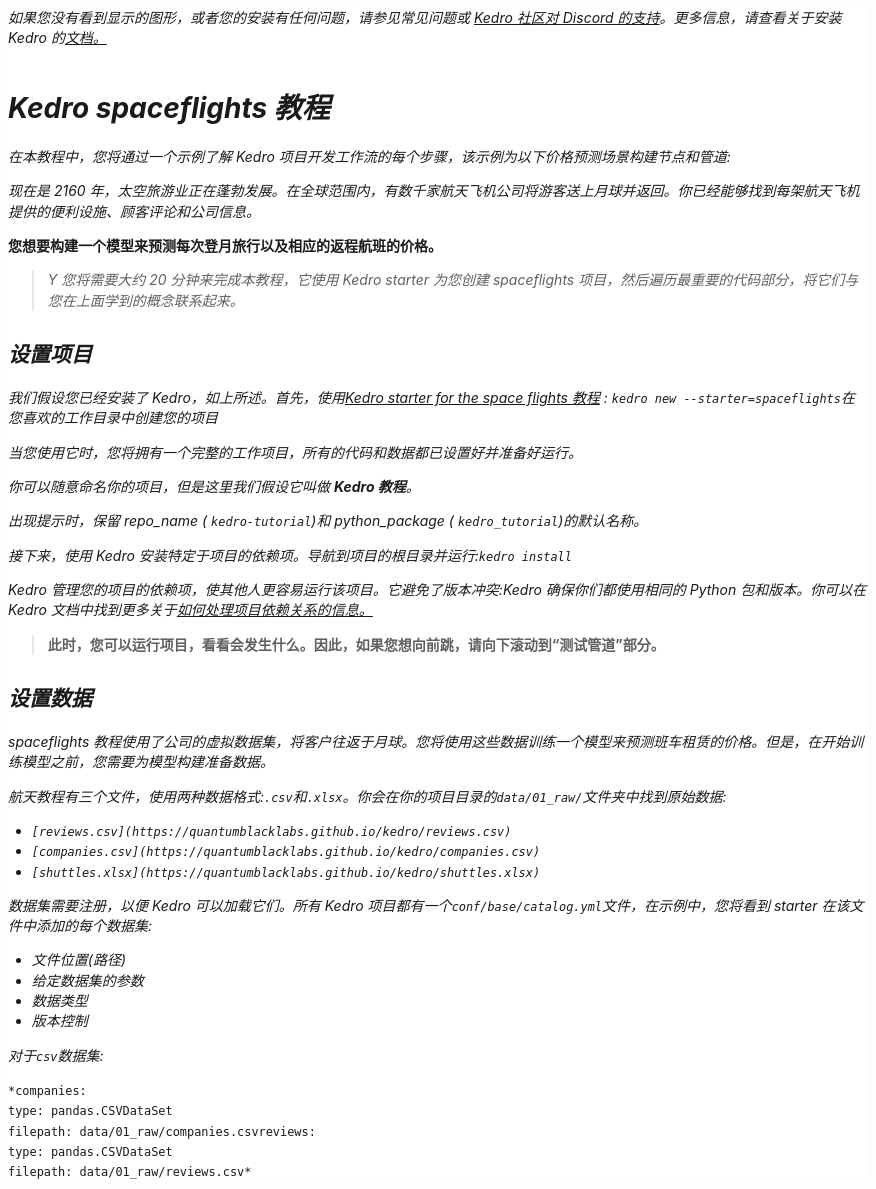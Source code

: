 *如果您没有看到显示的图形，或者您的安装有任何问题，请参见常见问题或 [Kedro 社区对 Discord 的支持](https://discord.com/invite/zBTyPeRN5R)。更多信息，请查看关于安装 Kedro 的[文档。](https://kedro.readthedocs.io/en/stable/02_get_started/02_install.html)*

# ***Kedro spaceflights 教程***

*在本教程中，您将通过一个示例了解 Kedro 项目开发工作流的每个步骤，该示例为以下价格预测场景构建节点和管道:*

*现在是 2160 年，太空旅游业正在蓬勃发展。在全球范围内，有数千家航天飞机公司将游客送上月球并返回。你已经能够找到每架航天飞机提供的便利设施、顾客评论和公司信息。*

**您想要构建一个模型来预测每次登月旅行以及相应的返程航班的价格。**

> *Y 您将需要大约 20 分钟来完成本教程，它使用 Kedro starter 为您创建 spaceflights 项目，然后遍历最重要的代码部分，将它们与您在上面学到的概念联系起来。*

## ***设置项目***

*我们假设您已经安装了 Kedro，如上所述。首先，使用[Kedro starter for the space flights 教程](https://github.com/quantumblacklabs/kedro-starters/tree/master/spaceflights) : `kedro new --starter=spaceflights`在您喜欢的工作目录中创建您的项目*

*当您使用它时，您将拥有一个完整的工作项目，所有的代码和数据都已设置好并准备好运行。*

*你可以随意命名你的项目，但是这里我们假设它叫做 **Kedro 教程**。*

*出现提示时，保留 repo_name ( `kedro-tutorial`)和 python_package ( `kedro_tutorial`)的默认名称。*

*接下来，使用 Kedro 安装特定于项目的依赖项。导航到项目的根目录并运行:`kedro install`*

*Kedro 管理您的项目的依赖项，使其他人更容易运行该项目。它避免了版本冲突:Kedro 确保你们都使用相同的 Python 包和版本。你可以在 Kedro 文档中找到更多关于[如何处理项目依赖关系的信息。](https://kedro.readthedocs.io/en/stable/04_kedro_project_setup/01_dependencies.html)*

> **此时，您可以运行项目，看看会发生什么。因此，如果您想向前跳，请向下滚动到“测试管道”部分。**

## ***设置数据***

*spaceflights 教程使用了公司的虚拟数据集，将客户往返于月球。您将使用这些数据训练一个模型来预测班车租赁的价格。但是，在开始训练模型之前，您需要为模型构建准备数据。*

*航天教程有三个文件，使用两种数据格式:`.csv`和`.xlsx`。你会在你的项目目录的`data/01_raw/`文件夹中找到原始数据:*

*   *`[reviews.csv](https://quantumblacklabs.github.io/kedro/reviews.csv)`*
*   *`[companies.csv](https://quantumblacklabs.github.io/kedro/companies.csv)`*
*   *`[shuttles.xlsx](https://quantumblacklabs.github.io/kedro/shuttles.xlsx)`*

*数据集需要注册，以便 Kedro 可以加载它们。所有 Kedro 项目都有一个`conf/base/catalog.yml`文件，在示例中，您将看到 starter 在该文件中添加的每个数据集:*

*   *文件位置(路径)*
*   *给定数据集的参数*
*   *数据类型*
*   *版本控制*

*对于`csv`数据集:*

```
*companies:
type: pandas.CSVDataSet
filepath: data/01_raw/companies.csvreviews:
type: pandas.CSVDataSet
filepath: data/01_raw/reviews.csv*
```
